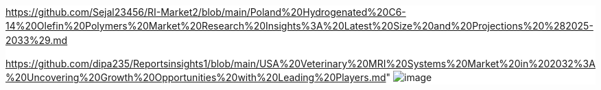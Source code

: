 <a href=https://github.com/Sejal23456/RI-Market2/blob/main/Poland%20Hydrogenated%20C6-14%20Olefin%20Polymers%20Market%20Research%20Insights%3A%20Latest%20Size%20and%20Projections%20%282025-2033%29.md>https://github.com/Sejal23456/RI-Market2/blob/main/Poland%20Hydrogenated%20C6-14%20Olefin%20Polymers%20Market%20Research%20Insights%3A%20Latest%20Size%20and%20Projections%20%282025-2033%29.md</a>

<a href=https://github.com/dipa235/Reportsinsights1/blob/main/USA%20Veterinary%20MRI%20Systems%20Market%20in%202032%3A%20Uncovering%20Growth%20Opportunities%20with%20Leading%20Players.md>https://github.com/dipa235/Reportsinsights1/blob/main/USA%20Veterinary%20MRI%20Systems%20Market%20in%202032%3A%20Uncovering%20Growth%20Opportunities%20with%20Leading%20Players.md</a>"
![image](https://github.com/user-attachments/assets/0361190f-a53c-4f74-a53e-9cfae161ae36)
